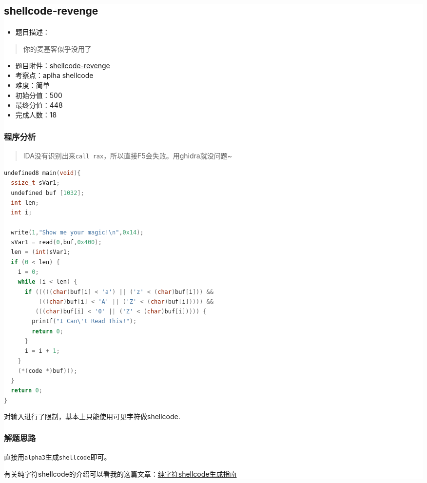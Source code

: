 

## shellcode-revenge
- 题目描述：
  
> 你的麦基客似乎没用了

- 题目附件：[shellcode-revenge](https://cdn.jsdelivr.net/gh/TaQini/ctf@master/MrCTF2020/pwn/shellcode-revenge/shellcode-revenge)
- 考察点：aplha shellcode
- 难度：简单
- 初始分值：500
- 最终分值：448
- 完成人数：18

### 程序分析

> IDA没有识别出来`call rax`，所以直接F5会失败。用ghidra就没问题~

```c
undefined8 main(void){
  ssize_t sVar1;
  undefined buf [1032];
  int len;
  int i;
  
  write(1,"Show me your magic!\n",0x14);
  sVar1 = read(0,buf,0x400);
  len = (int)sVar1;
  if (0 < len) {
    i = 0;
    while (i < len) {
      if (((((char)buf[i] < 'a') || ('z' < (char)buf[i])) &&
          (((char)buf[i] < 'A' || ('Z' < (char)buf[i])))) &&
         (((char)buf[i] < '0' || ('Z' < (char)buf[i])))) {
        printf("I Can\'t Read This!");
        return 0;
      }
      i = i + 1;
    }
    (*(code *)buf)();
  }
  return 0;
}
```

对输入进行了限制，基本上只能使用可见字符做shellcode.

### 解题思路

直接用`alpha3`生成`shellcode`即可。

有关纯字符shellcode的介绍可以看我的这篇文章：[纯字符shellcode生成指南](http://taqini.space/2020/03/31/alpha-shellcode-gen/#x86-alpha%E7%BC%96%E7%A0%81)
